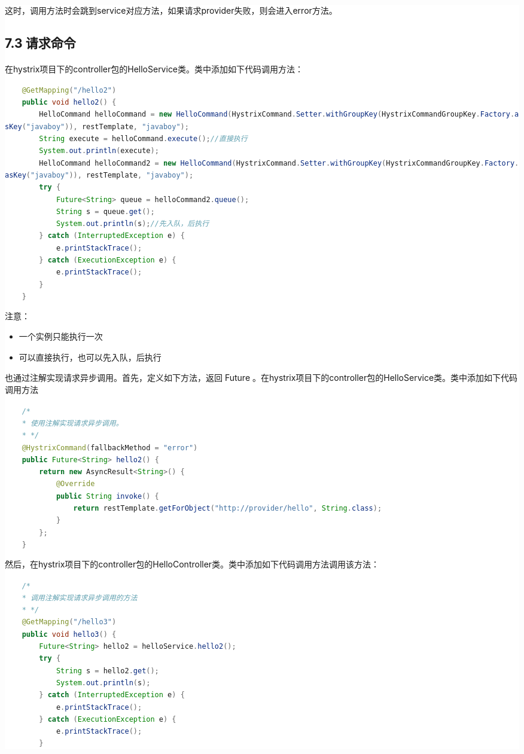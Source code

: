 
这时，调用方法时会跳到service对应方法，如果请求provider失败，则会进入error方法。 

## 7.3 请求命令

在hystrix项目下的controller包的HelloService类。类中添加如下代码调用方法：

```java
    @GetMapping("/hello2")
    public void hello2() {
        HelloCommand helloCommand = new HelloCommand(HystrixCommand.Setter.withGroupKey(HystrixCommandGroupKey.Factory.asKey("javaboy")), restTemplate, "javaboy");
        String execute = helloCommand.execute();//直接执行
        System.out.println(execute);
        HelloCommand helloCommand2 = new HelloCommand(HystrixCommand.Setter.withGroupKey(HystrixCommandGroupKey.Factory.asKey("javaboy")), restTemplate, "javaboy");
        try {
            Future<String> queue = helloCommand2.queue();
            String s = queue.get();
            System.out.println(s);//先入队，后执行
        } catch (InterruptedException e) {
            e.printStackTrace();
        } catch (ExecutionException e) {
            e.printStackTrace();
        }
    }
```

注意：

- 一个实例只能执行一次

- 可以直接执行，也可以先入队，后执行

也通过注解实现请求异步调用。首先，定义如下方法，返回 Future<String> 。在hystrix项目下的controller包的HelloService类。类中添加如下代码调用方法

```java
    /*
    * 使用注解实现请求异步调用。
    * */
    @HystrixCommand(fallbackMethod = "error")
    public Future<String> hello2() {
        return new AsyncResult<String>() {
            @Override
            public String invoke() {
                return restTemplate.getForObject("http://provider/hello", String.class);
            }
        };
    }
```

然后，在hystrix项目下的controller包的HelloController类。类中添加如下代码调用方法调用该方法：

```java
    /*
    * 调用注解实现请求异步调用的方法
    * */
    @GetMapping("/hello3")
    public void hello3() {
        Future<String> hello2 = helloService.hello2();
        try {
            String s = hello2.get();
            System.out.println(s);
        } catch (InterruptedException e) {
            e.printStackTrace();
        } catch (ExecutionException e) {
            e.printStackTrace();
        }
```